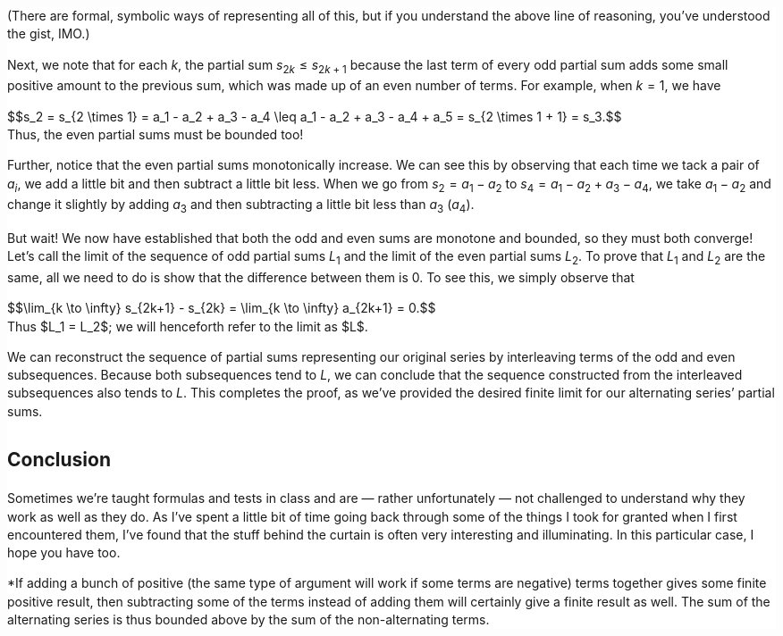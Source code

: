 (There are formal, symbolic ways of representing all of this, but if you understand the above line of reasoning, you’ve
understood the gist, IMO.)

Next, we note that for each $k$, the partial sum $s_{2k} \leq s_{2k+1}$ because the last term of every odd partial sum adds some small positive amount to the previous sum, which was made up of an even number of terms. For example, when $k = 1$, we have
<div>
$$s_2 = s_{2 \times 1} = a_1 - a_2 + a_3 - a_4 \leq a_1 - a_2 + a_3 - a_4 + a_5 = s_{2 \times 1 + 1} = s_3.$$
</div>
Thus, the even partial sums must be bounded too!

Further, notice that the even partial sums monotonically increase. We can see this by observing that each time we tack a
pair of $a_i$, we add a little bit and then subtract a little bit less. When we go from
$s_2 = a_1 - a_2$ to $s_4 = a_1 - a_2 + a_3 - a_4$, we take $a_1 - a_2$ and change it slightly by adding $a_3$ and then subtracting a little bit less than $a_3$ ($a_4$).

But wait! We now have established that both the odd and even sums are monotone and bounded, so they must both converge!
Let’s call the limit of the sequence of odd partial sums $L_1$ and the limit of the even partial sums $L_2$. To prove
that $L_1$ and $L_2$ are the same, all we need to do is show that the difference between them is 0. To see this, we
simply observe that
<div>$$\lim_{k \to \infty} s_{2k+1} - s_{2k} = \lim_{k \to \infty} a_{2k+1} =  0.$$</div>
Thus $L_1 = L_2$; we will henceforth refer to the limit as $L$.

We can reconstruct the sequence of partial sums representing our original series by interleaving terms of the odd and
even subsequences. Because both subsequences tend to $L$, we can conclude that the sequence constructed from the
interleaved subsequences also tends to $L$. This completes the proof, as we’ve provided the desired finite limit for our
alternating series’ partial sums.

## Conclusion
Sometimes we’re taught formulas and tests in class and are — rather unfortunately — not challenged to understand why
they work as well as they do. As I’ve spent a little bit of time going back through some of the things I took for
granted when I first encountered them, I’ve found that the stuff behind the curtain is often very interesting and
illuminating. In this particular case, I hope you have too.





*If adding a bunch of positive (the same type of argument will work if some terms are negative) terms together gives some finite positive result, then subtracting some of the terms instead of adding them will certainly give a finite result as well. The sum of the alternating series is thus bounded above by the sum of the non-alternating terms.
